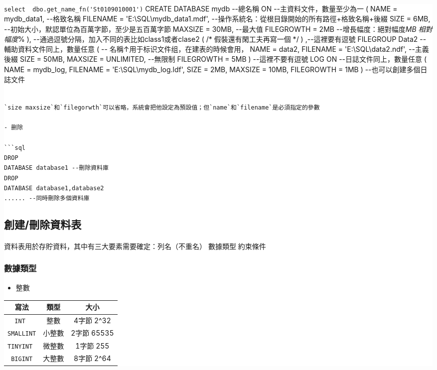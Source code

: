 ```select  dbo.get_name_fn('St0109010001')```
CREATE
DATABASE mydb  --總名稱
ON  --主資料文件，數量至少為一
(
    NAME = mydb_data1,           --格致名稱
    FILENAME = 'E:\SQL\mydb_data1.mdf',  --操作系統名：從根目錄開始的所有路徑+格致名稱+後綴
    SIZE = 6MB,           --初始大小，默認單位為百萬字節，至少是五百萬字節
    MAXSIZE = 30MB,       --最大值
    FILEGROWTH = 2MB      --增長幅度：絕對幅度*MB  相對幅度*%
),  --通過逗號分隔，加入不同的表比如class1或者clase2
( /* 假裝還有閑工夫再寫一個 */ ) ,--這裡要有逗號
FILEGROUP Data2 --輔助資料文件同上，數量任意
(     -- 名稱↑用于标识文件组，在建表的時候會用，
    NAME = data2, 
    FILENAME = 'E:\SQL\data2.ndf',  --主義後綴
    SIZE = 50MB, 
    MAXSIZE = UNLIMITED,   --無限制
    FILEGROWTH = 5MB 
) --這裡不要有逗號
LOG ON   --日誌文件同上，數量任意
(
    NAME = mydb_log,
    FILENAME = 'E:\SQL\mydb_log.ldf',
    SIZE = 2MB, 
    MAXSIZE = 10MB,
    FILEGROWTH = 1MB
)     --也可以創建多個日誌文件
```

`size maxsize`和`filegorwth`可以省略，系統會把他設定為預設值；但`name`和`filename`是必須指定的參數

- 删除

```sql
DROP
DATABASE database1 --刪除資料庫
DROP
DATABASE database1,database2
...... --同時刪除多個資料庫
```

## 創建/刪除資料表

資料表用於存貯資料，其中有三大要素需要確定：列名（不重名） 數據類型 約束條件

### 數據類型

- 整數

|     寫法     |  類型  |    大小     | 
|:----------:|:----:|:---------:|
| `  INT   ` |  整數  | 4字節 2^32  |
| `SMALLINT` | 小整數	 | 2字節 65535 |
| `TINYINT ` | 微整數	 |  1字節 255  |
| ` BIGINT ` | 大整數	 | 8字節 2^64  |
